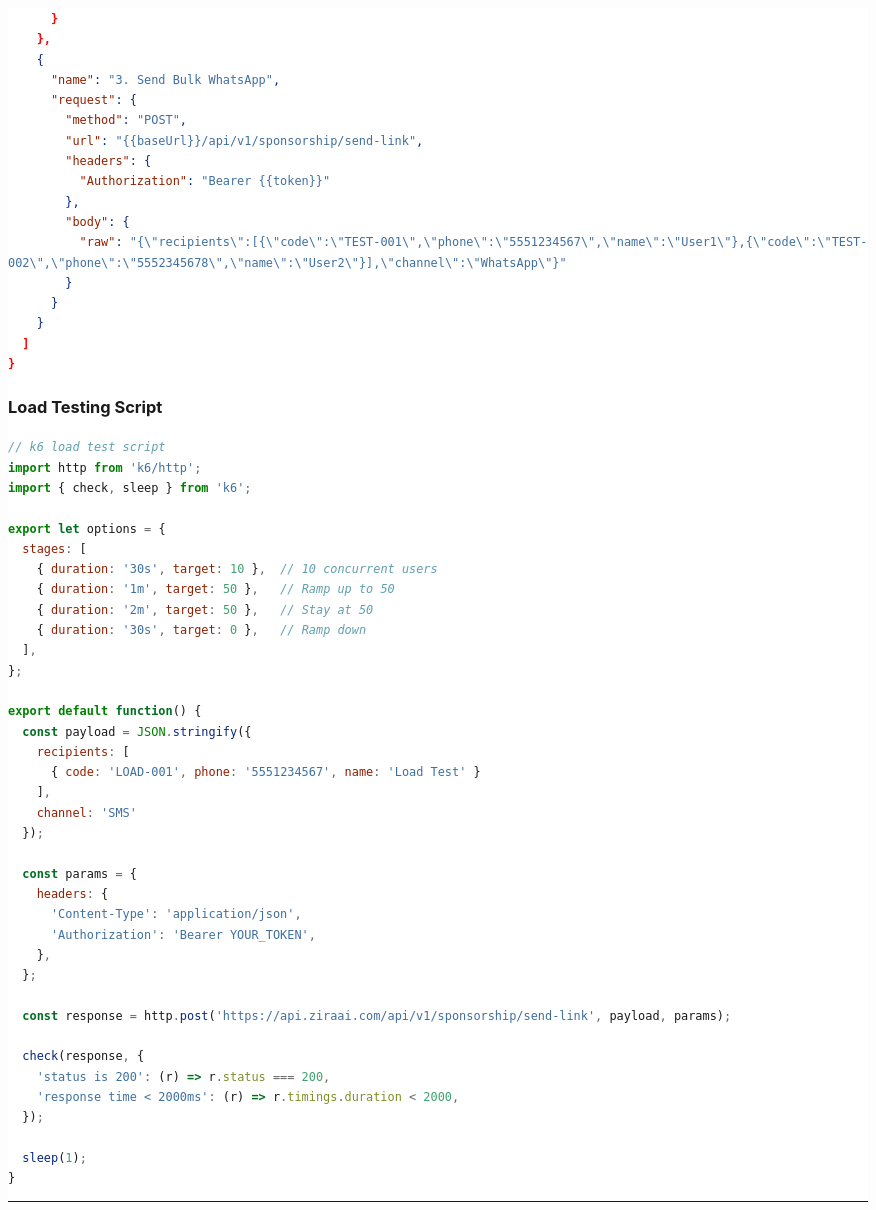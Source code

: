 ```json
      }
    },
    {
      "name": "3. Send Bulk WhatsApp",
      "request": {
        "method": "POST",
        "url": "{{baseUrl}}/api/v1/sponsorship/send-link",
        "headers": {
          "Authorization": "Bearer {{token}}"
        },
        "body": {
          "raw": "{\"recipients\":[{\"code\":\"TEST-001\",\"phone\":\"5551234567\",\"name\":\"User1\"},{\"code\":\"TEST-002\",\"phone\":\"5552345678\",\"name\":\"User2\"}],\"channel\":\"WhatsApp\"}"
        }
      }
    }
  ]
}
```

### Load Testing Script

```javascript
// k6 load test script
import http from 'k6/http';
import { check, sleep } from 'k6';

export let options = {
  stages: [
    { duration: '30s', target: 10 },  // 10 concurrent users
    { duration: '1m', target: 50 },   // Ramp up to 50
    { duration: '2m', target: 50 },   // Stay at 50
    { duration: '30s', target: 0 },   // Ramp down
  ],
};

export default function() {
  const payload = JSON.stringify({
    recipients: [
      { code: 'LOAD-001', phone: '5551234567', name: 'Load Test' }
    ],
    channel: 'SMS'
  });

  const params = {
    headers: {
      'Content-Type': 'application/json',
      'Authorization': 'Bearer YOUR_TOKEN',
    },
  };

  const response = http.post('https://api.ziraai.com/api/v1/sponsorship/send-link', payload, params);
  
  check(response, {
    'status is 200': (r) => r.status === 200,
    'response time < 2000ms': (r) => r.timings.duration < 2000,
  });
  
  sleep(1);
}
```

---